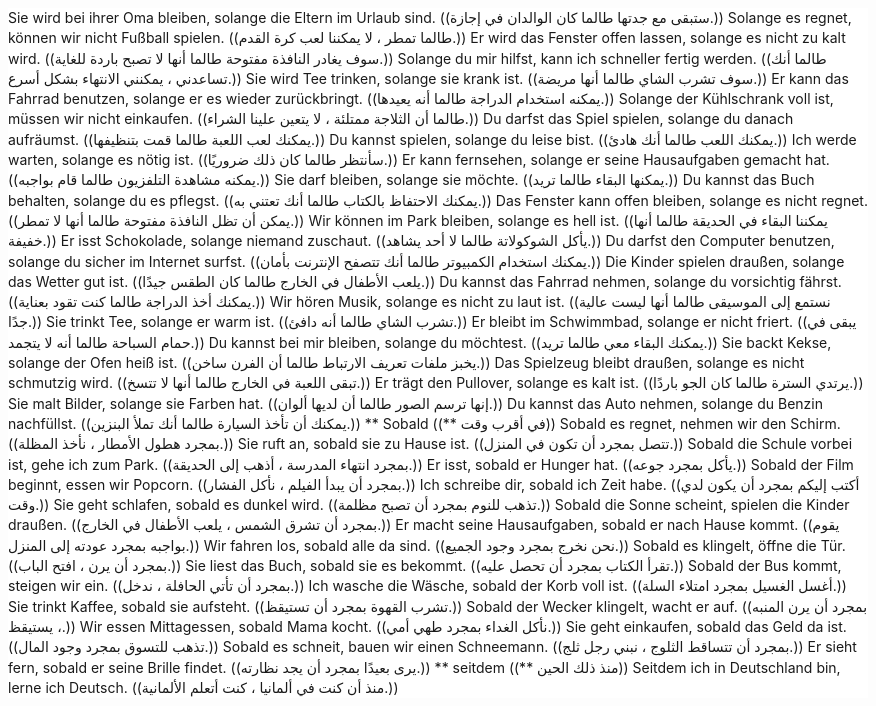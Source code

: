 Sie wird bei ihrer Oma bleiben, solange die Eltern im Urlaub sind. ((ستبقى مع جدتها طالما كان الوالدان في إجازة.))
Solange es regnet, können wir nicht Fußball spielen. ((طالما تمطر ، لا يمكننا لعب كرة القدم.))
Er wird das Fenster offen lassen, solange es nicht zu kalt wird. ((سوف يغادر النافذة مفتوحة طالما أنها لا تصبح باردة للغاية.))
Solange du mir hilfst, kann ich schneller fertig werden. ((طالما أنك تساعدني ، يمكنني الانتهاء بشكل أسرع.))
Sie wird Tee trinken, solange sie krank ist. ((سوف تشرب الشاي طالما أنها مريضة.))
Er kann das Fahrrad benutzen, solange er es wieder zurückbringt. ((يمكنه استخدام الدراجة طالما أنه يعيدها.))
Solange der Kühlschrank voll ist, müssen wir nicht einkaufen. ((طالما أن الثلاجة ممتلئة ، لا يتعين علينا الشراء.))
Du darfst das Spiel spielen, solange du danach aufräumst. ((يمكنك لعب اللعبة طالما قمت بتنظيفها.))
Du kannst spielen, solange du leise bist. ((يمكنك اللعب طالما أنك هادئ.))
Ich werde warten, solange es nötig ist. ((سأنتظر طالما كان ذلك ضروريًا.))
Er kann fernsehen, solange er seine Hausaufgaben gemacht hat. ((يمكنه مشاهدة التلفزيون طالما قام بواجبه.))
Sie darf bleiben, solange sie möchte. ((يمكنها البقاء طالما تريد.))
Du kannst das Buch behalten, solange du es pflegst. ((يمكنك الاحتفاظ بالكتاب طالما أنك تعتني به.))
Das Fenster kann offen bleiben, solange es nicht regnet. ((يمكن أن تظل النافذة مفتوحة طالما أنها لا تمطر.))
Wir können im Park bleiben, solange es hell ist. ((يمكننا البقاء في الحديقة طالما أنها خفيفة.))
Er isst Schokolade, solange niemand zuschaut. ((يأكل الشوكولاتة طالما لا أحد يشاهد.))
Du darfst den Computer benutzen, solange du sicher im Internet surfst. ((يمكنك استخدام الكمبيوتر طالما أنك تتصفح الإنترنت بأمان.))
Die Kinder spielen draußen, solange das Wetter gut ist. ((يلعب الأطفال في الخارج طالما كان الطقس جيدًا.))
Du kannst das Fahrrad nehmen, solange du vorsichtig fährst. ((يمكنك أخذ الدراجة طالما كنت تقود بعناية.))
Wir hören Musik, solange es nicht zu laut ist. ((نستمع إلى الموسيقى طالما أنها ليست عالية جدًا.))
Sie trinkt Tee, solange er warm ist. ((تشرب الشاي طالما أنه دافئ.))
Er bleibt im Schwimmbad, solange er nicht friert. ((يبقى في حمام السباحة طالما أنه لا يتجمد.))
Du kannst bei mir bleiben, solange du möchtest. ((يمكنك البقاء معي طالما تريد.))
Sie backt Kekse, solange der Ofen heiß ist. ((يخبز ملفات تعريف الارتباط طالما أن الفرن ساخن.))
Das Spielzeug bleibt draußen, solange es nicht schmutzig wird. ((تبقى اللعبة في الخارج طالما أنها لا تتسخ.))
Er trägt den Pullover, solange es kalt ist. ((يرتدي السترة طالما كان الجو باردًا.))
Sie malt Bilder, solange sie Farben hat. ((إنها ترسم الصور طالما أن لديها ألوان.))
Du kannst das Auto nehmen, solange du Benzin nachfüllst. ((يمكنك أن تأخذ السيارة طالما أنك تملأ البنزين.))
** Sobald ((** في أقرب وقت))
Sobald es regnet, nehmen wir den Schirm. ((بمجرد هطول الأمطار ، نأخذ المظلة.))
Sie ruft an, sobald sie zu Hause ist. ((تتصل بمجرد أن تكون في المنزل.))
Sobald die Schule vorbei ist, gehe ich zum Park. ((بمجرد انتهاء المدرسة ، أذهب إلى الحديقة.))
Er isst, sobald er Hunger hat. ((يأكل بمجرد جوعه.))
Sobald der Film beginnt, essen wir Popcorn. ((بمجرد أن يبدأ الفيلم ، نأكل الفشار.))
Ich schreibe dir, sobald ich Zeit habe. ((أكتب إليكم بمجرد أن يكون لدي وقت.))
Sie geht schlafen, sobald es dunkel wird. ((تذهب للنوم بمجرد أن تصبح مظلمة.))
Sobald die Sonne scheint, spielen die Kinder draußen. ((بمجرد أن تشرق الشمس ، يلعب الأطفال في الخارج.))
Er macht seine Hausaufgaben, sobald er nach Hause kommt. ((يقوم بواجبه بمجرد عودته إلى المنزل.))
Wir fahren los, sobald alle da sind. ((نحن نخرج بمجرد وجود الجميع.))
Sobald es klingelt, öffne die Tür. ((بمجرد أن يرن ، افتح الباب.))
Sie liest das Buch, sobald sie es bekommt. ((تقرأ الكتاب بمجرد أن تحصل عليه.))
Sobald der Bus kommt, steigen wir ein. ((بمجرد أن تأتي الحافلة ، ندخل.))
Ich wasche die Wäsche, sobald der Korb voll ist. ((أغسل الغسيل بمجرد امتلاء السلة.))
Sie trinkt Kaffee, sobald sie aufsteht. ((تشرب القهوة بمجرد أن تستيقظ.))
Sobald der Wecker klingelt, wacht er auf. ((بمجرد أن يرن المنبه ، يستيقظ.))
Wir essen Mittagessen, sobald Mama kocht. ((نأكل الغداء بمجرد طهي أمي.))
Sie geht einkaufen, sobald das Geld da ist. ((تذهب للتسوق بمجرد وجود المال.))
Sobald es schneit, bauen wir einen Schneemann. ((بمجرد أن تتساقط الثلوج ، نبني رجل ثلج.))
Er sieht fern, sobald er seine Brille findet. ((يرى بعيدًا بمجرد أن يجد نظارته.))
** seitdem ((** منذ ذلك الحين))
Seitdem ich in Deutschland bin, lerne ich Deutsch. ((منذ أن كنت في ألمانيا ، كنت أتعلم الألمانية.))